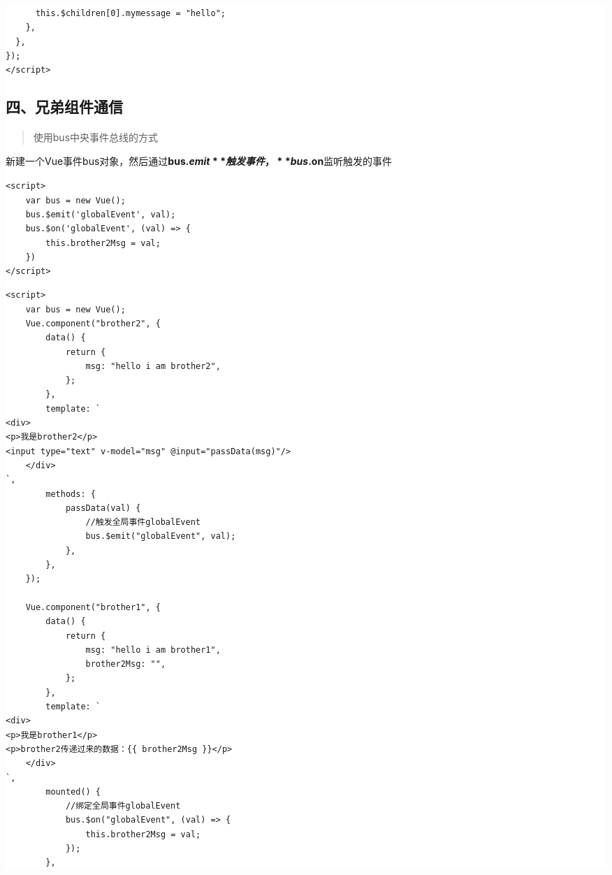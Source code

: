 ```vue
      this.$children[0].mymessage = "hello";
    },
  },
});
</script>
```

## 四、兄弟组件通信

> 使用bus中央事件总线的方式

新建一个Vue事件bus对象，然后通过**bus.$emit**触发事件，**bus.$on**监听触发的事件

```vue
<script>
    var bus = new Vue();
    bus.$emit('globalEvent', val);
    bus.$on('globalEvent', (val) => {
        this.brother2Msg = val;
    })
</script>
```

```vue
<script>
    var bus = new Vue();
    Vue.component("brother2", {
        data() {
            return {
                msg: "hello i am brother2",
            };
        },
        template: `
<div>
<p>我是brother2</p>
<input type="text" v-model="msg" @input="passData(msg)"/>
    </div>
`,
        methods: {
            passData(val) {
                //触发全局事件globalEvent
                bus.$emit("globalEvent", val);
            },
        },
    });

    Vue.component("brother1", {
        data() {
            return {
                msg: "hello i am brother1",
                brother2Msg: "",
            };
        },
        template: `
<div>
<p>我是brother1</p>
<p>brother2传递过来的数据：{{ brother2Msg }}</p>
    </div>
`,
        mounted() {
            //绑定全局事件globalEvent
            bus.$on("globalEvent", (val) => {
                this.brother2Msg = val;
            });
        },
```